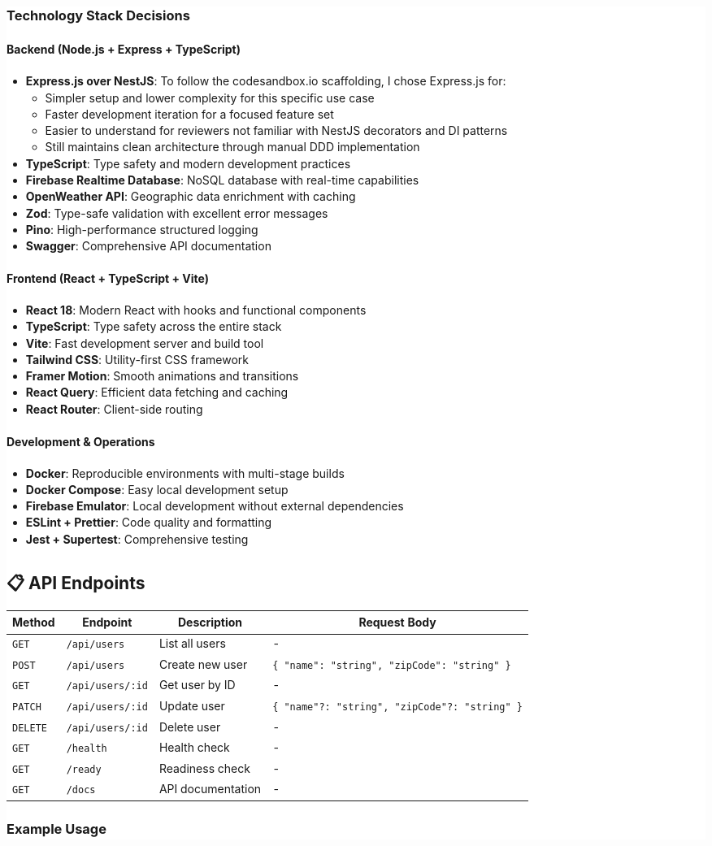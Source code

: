 ### Technology Stack Decisions

#### Backend (Node.js + Express + TypeScript)
- **Express.js over NestJS**: To follow the codesandbox.io scaffolding, I chose Express.js for:
  - Simpler setup and lower complexity for this specific use case
  - Faster development iteration for a focused feature set
  - Easier to understand for reviewers not familiar with NestJS decorators and DI patterns
  - Still maintains clean architecture through manual DDD implementation
- **TypeScript**: Type safety and modern development practices
- **Firebase Realtime Database**: NoSQL database with real-time capabilities
- **OpenWeather API**: Geographic data enrichment with caching
- **Zod**: Type-safe validation with excellent error messages
- **Pino**: High-performance structured logging
- **Swagger**: Comprehensive API documentation

#### Frontend (React + TypeScript + Vite)
- **React 18**: Modern React with hooks and functional components
- **TypeScript**: Type safety across the entire stack
- **Vite**: Fast development server and build tool
- **Tailwind CSS**: Utility-first CSS framework
- **Framer Motion**: Smooth animations and transitions
- **React Query**: Efficient data fetching and caching
- **React Router**: Client-side routing

#### Development & Operations
- **Docker**: Reproducible environments with multi-stage builds
- **Docker Compose**: Easy local development setup
- **Firebase Emulator**: Local development without external dependencies
- **ESLint + Prettier**: Code quality and formatting
- **Jest + Supertest**: Comprehensive testing

## 📋 API Endpoints

| Method | Endpoint | Description | Request Body |
|--------|----------|-------------|--------------|
| `GET` | `/api/users` | List all users | - |
| `POST` | `/api/users` | Create new user | `{ "name": "string", "zipCode": "string" }` |
| `GET` | `/api/users/:id` | Get user by ID | - |
| `PATCH` | `/api/users/:id` | Update user | `{ "name"?: "string", "zipCode"?: "string" }` |
| `DELETE` | `/api/users/:id` | Delete user | - |
| `GET` | `/health` | Health check | - |
| `GET` | `/ready` | Readiness check | - |
| `GET` | `/docs` | API documentation | - |

### Example Usage
